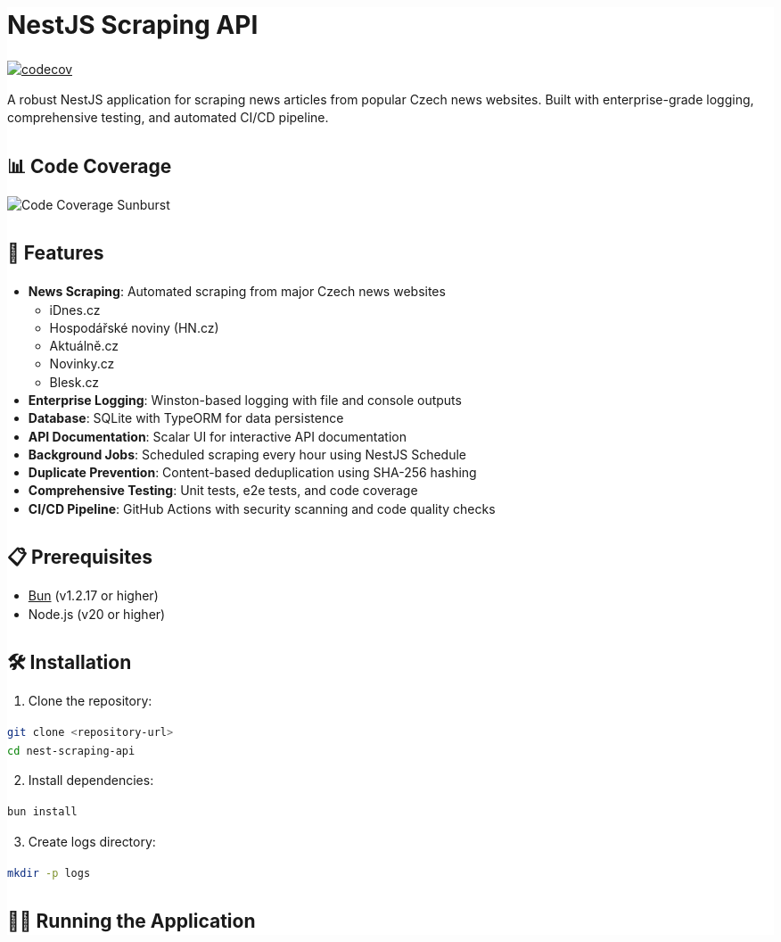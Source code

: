 # NestJS Scraping API

[![codecov](https://codecov.io/github/tadeasf/nest-scraping-api/graph/badge.svg?token=duBUQsNoBr)](https://codecov.io/github/tadeasf/nest-scraping-api)

A robust NestJS application for scraping news articles from popular Czech news websites. Built with enterprise-grade logging, comprehensive testing, and automated CI/CD pipeline.

## 📊 Code Coverage

![Code Coverage Sunburst](https://codecov.io/github/tadeasf/nest-scraping-api/graphs/sunburst.svg?token=duBUQsNoBr)

## 🚀 Features

- **News Scraping**: Automated scraping from major Czech news websites
  - iDnes.cz
  - Hospodářské noviny (HN.cz)
  - Aktuálně.cz
  - Novinky.cz
  - Blesk.cz
- **Enterprise Logging**: Winston-based logging with file and console outputs
- **Database**: SQLite with TypeORM for data persistence
- **API Documentation**: Scalar UI for interactive API documentation
- **Background Jobs**: Scheduled scraping every hour using NestJS Schedule
- **Duplicate Prevention**: Content-based deduplication using SHA-256 hashing
- **Comprehensive Testing**: Unit tests, e2e tests, and code coverage
- **CI/CD Pipeline**: GitHub Actions with security scanning and code quality checks

## 📋 Prerequisites

- [Bun](https://bun.sh/) (v1.2.17 or higher)
- Node.js (v20 or higher)

## 🛠️ Installation

1. Clone the repository:
```bash
git clone <repository-url>
cd nest-scraping-api
```

2. Install dependencies:
```bash
bun install
```

3. Create logs directory:
```bash
mkdir -p logs
```

## 🏃‍♂️ Running the Application
